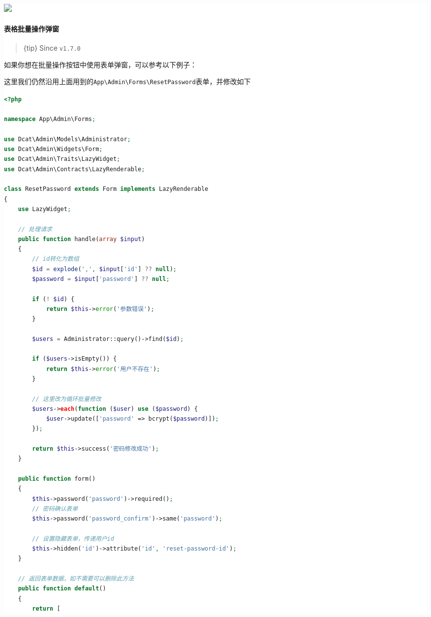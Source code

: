 ![]({{public}}/assets/img/screenshots/modal-widget-form.png)


<a name="batch-modal"></a>
#### 表格批量操作弹窗

> {tip} Since `v1.7.0`

如果你想在批量操作按钮中使用表单弹窗，可以参考以下例子：


这里我们仍然沿用上面用到的`App\Admin\Forms\ResetPassword`表单，并修改如下

```php
<?php

namespace App\Admin\Forms;

use Dcat\Admin\Models\Administrator;
use Dcat\Admin\Widgets\Form;
use Dcat\Admin\Traits\LazyWidget;
use Dcat\Admin\Contracts\LazyRenderable;

class ResetPassword extends Form implements LazyRenderable
{
    use LazyWidget;
    
    // 处理请求
    public function handle(array $input)
    {
	    // id转化为数组
	    $id = explode(',', $input['id'] ?? null);
	    $password = $input['password'] ?? null;

	    if (! $id) {
		    return $this->error('参数错误');
	    }

	    $users = Administrator::query()->find($id);

	    if ($users->isEmpty()) {
		    return $this->error('用户不存在');
	    }

	    // 这里改为循环批量修改
	    $users->each(function ($user) use ($password) {
	 	    $user->update(['password' => bcrypt($password)]);
	    });

	    return $this->success('密码修改成功');
    }

    public function form()
    {
        $this->password('password')->required();
        // 密码确认表单
        $this->password('password_confirm')->same('password');
   
        // 设置隐藏表单，传递用户id
        $this->hidden('id')->attribute('id', 'reset-password-id');
    }
   
    // 返回表单数据，如不需要可以删除此方法
    public function default()
    {
        return [
```